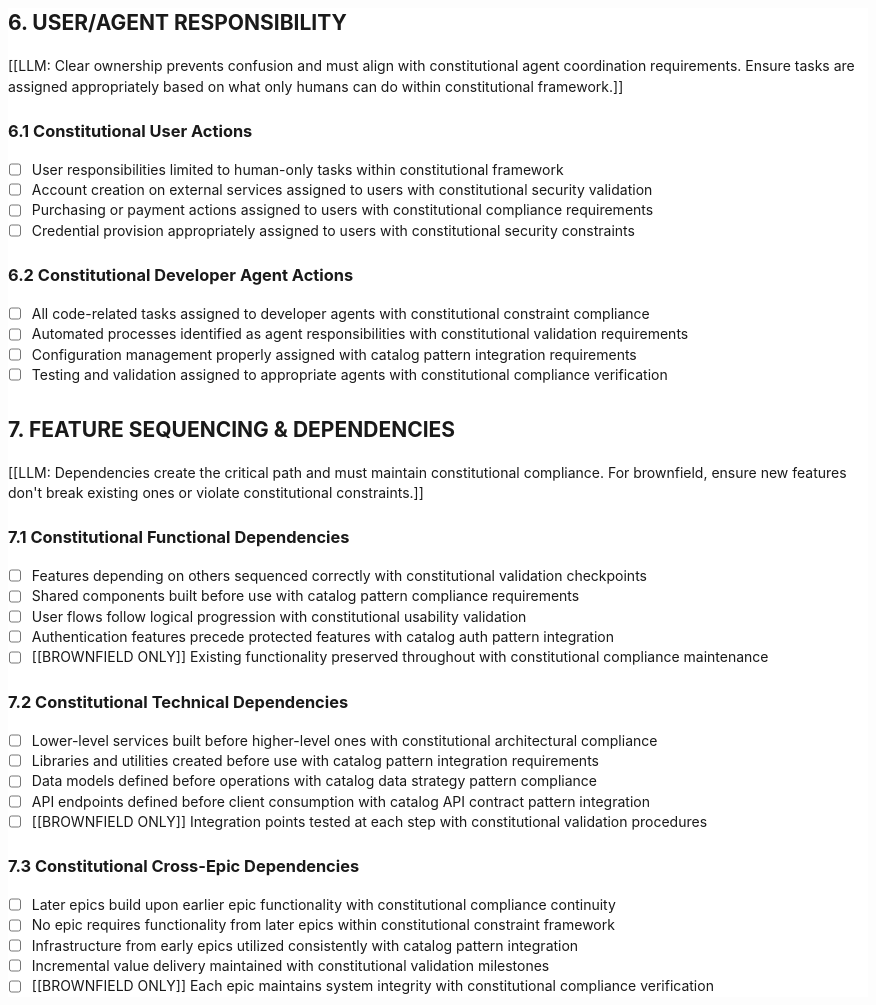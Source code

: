 ## 6. USER/AGENT RESPONSIBILITY

[[LLM: Clear ownership prevents confusion and must align with constitutional agent coordination requirements. Ensure tasks are assigned appropriately based on what only humans can do within constitutional framework.]]

### 6.1 Constitutional User Actions

- [ ] User responsibilities limited to human-only tasks within constitutional framework
- [ ] Account creation on external services assigned to users with constitutional security validation
- [ ] Purchasing or payment actions assigned to users with constitutional compliance requirements
- [ ] Credential provision appropriately assigned to users with constitutional security constraints

### 6.2 Constitutional Developer Agent Actions

- [ ] All code-related tasks assigned to developer agents with constitutional constraint compliance
- [ ] Automated processes identified as agent responsibilities with constitutional validation requirements
- [ ] Configuration management properly assigned with catalog pattern integration requirements
- [ ] Testing and validation assigned to appropriate agents with constitutional compliance verification

## 7. FEATURE SEQUENCING & DEPENDENCIES

[[LLM: Dependencies create the critical path and must maintain constitutional compliance. For brownfield, ensure new features don't break existing ones or violate constitutional constraints.]]

### 7.1 Constitutional Functional Dependencies

- [ ] Features depending on others sequenced correctly with constitutional validation checkpoints
- [ ] Shared components built before use with catalog pattern compliance requirements
- [ ] User flows follow logical progression with constitutional usability validation
- [ ] Authentication features precede protected features with catalog auth pattern integration
- [ ] [[BROWNFIELD ONLY]] Existing functionality preserved throughout with constitutional compliance maintenance

### 7.2 Constitutional Technical Dependencies

- [ ] Lower-level services built before higher-level ones with constitutional architectural compliance
- [ ] Libraries and utilities created before use with catalog pattern integration requirements
- [ ] Data models defined before operations with catalog data strategy pattern compliance
- [ ] API endpoints defined before client consumption with catalog API contract pattern integration
- [ ] [[BROWNFIELD ONLY]] Integration points tested at each step with constitutional validation procedures

### 7.3 Constitutional Cross-Epic Dependencies

- [ ] Later epics build upon earlier epic functionality with constitutional compliance continuity
- [ ] No epic requires functionality from later epics within constitutional constraint framework
- [ ] Infrastructure from early epics utilized consistently with catalog pattern integration
- [ ] Incremental value delivery maintained with constitutional validation milestones
- [ ] [[BROWNFIELD ONLY]] Each epic maintains system integrity with constitutional compliance verification
